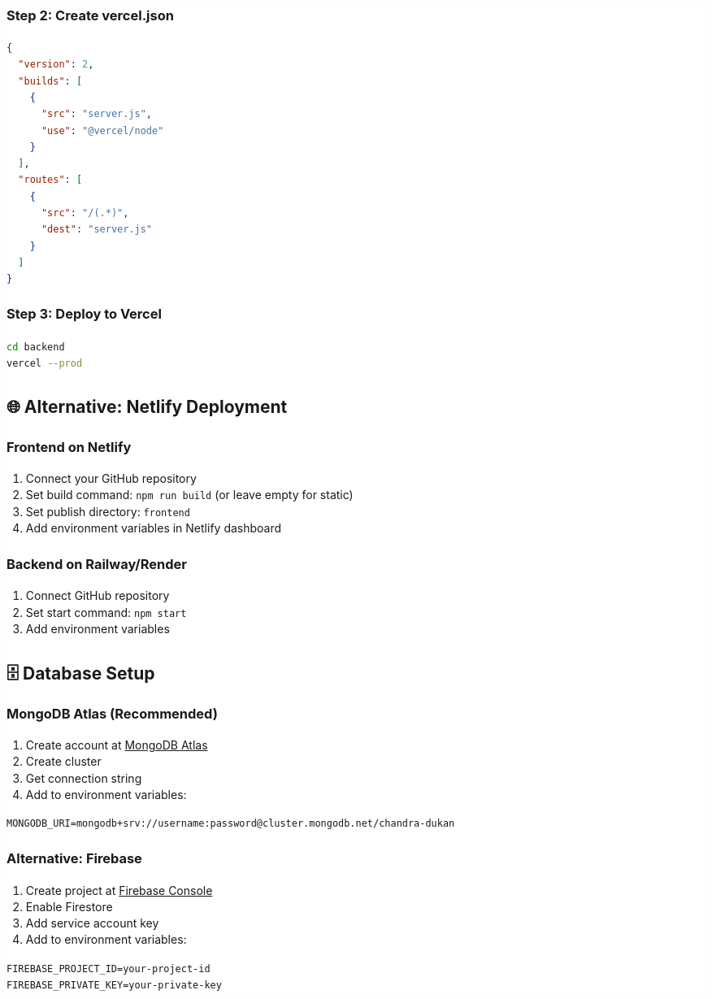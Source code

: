 ### Step 2: Create vercel.json
```json
{
  "version": 2,
  "builds": [
    {
      "src": "server.js",
      "use": "@vercel/node"
    }
  ],
  "routes": [
    {
      "src": "/(.*)",
      "dest": "server.js"
    }
  ]
}
```

### Step 3: Deploy to Vercel
```bash
cd backend
vercel --prod
```

## 🌐 Alternative: Netlify Deployment

### Frontend on Netlify
1. Connect your GitHub repository
2. Set build command: `npm run build` (or leave empty for static)
3. Set publish directory: `frontend`
4. Add environment variables in Netlify dashboard

### Backend on Railway/Render
1. Connect GitHub repository
2. Set start command: `npm start`
3. Add environment variables

## 🗄️ Database Setup

### MongoDB Atlas (Recommended)
1. Create account at [MongoDB Atlas](https://cloud.mongodb.com)
2. Create cluster
3. Get connection string
4. Add to environment variables:
```
MONGODB_URI=mongodb+srv://username:password@cluster.mongodb.net/chandra-dukan
```

### Alternative: Firebase
1. Create project at [Firebase Console](https://console.firebase.google.com)
2. Enable Firestore
3. Add service account key
4. Add to environment variables:
```
FIREBASE_PROJECT_ID=your-project-id
FIREBASE_PRIVATE_KEY=your-private-key
```
